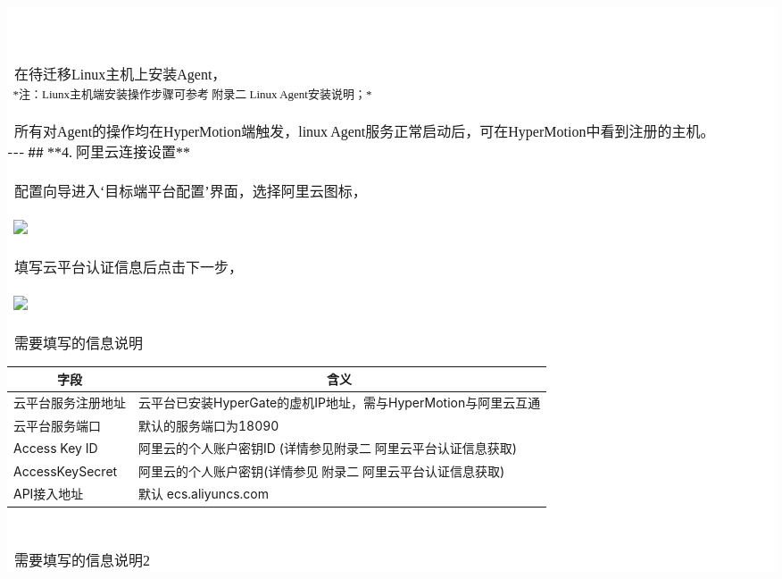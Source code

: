 </br>
<font face="中易宋体" size=3> 
</font>
</br></br>
<font face="中易宋体" size=3>&ensp;在待迁移Linux主机上安装Agent，
</font>
</br>
<font face="中易宋体" size=2>&ensp;*注：Liunx主机端安装操作步骤可参考 附录二 Linux  Agent安装说明；*
</font>
</br></br>
<font face="中易宋体" size=3>&ensp;所有对Agent的操作均在HyperMotion端触发，linux  Agent服务正常启动后，可在HyperMotion中看到注册的主机。
</font>
</br>
 ---
## <font face="中易宋体" size=3>**4. 阿里云连接设置**
</font>
</br></br>
<font face="中易宋体" size=3>&ensp;配置向导进入‘目标端平台配置’界面，选择阿里云图标，
</font>
</br></br>
&ensp;<img src="https://oneprocloud.oss-cn-beijing.aliyuncs.com/images/image_hm_danji/43.png" width="650>
</br></br>
<font face="中易宋体" size=3> 
</font>
</br></br>
<font face="中易宋体" size=3>&ensp;填写云平台认证信息后点击下一步，
</font>
</br></br>
&ensp;<img src="https://oneprocloud.oss-cn-beijing.aliyuncs.com/images/image_hm_danji/44.png" width="650>
</br>
<font face="中易宋体" size=3> 
</font>
</br></br>
<font face="中易宋体" size=3> 
</font>
<font face="中易宋体" size=3>&ensp;需要填写的信息说明
</font>

字段  | 含义
------------- | ----------------------
云平台服务注册地址  | 云平台已安装HyperGate的虚机IP地址，需与HyperMotion与阿里云互通
云平台服务端口  | 默认的服务端口为18090
Access Key ID | 阿里云的个人账户密钥ID  (详情参见附录二 阿里云平台认证信息获取)
AccessKeySecret  | 阿里云的个人账户密钥(详情参见 附录二 阿里云平台认证信息获取)
API接入地址 | 默认 ecs.aliyuncs.com

</br>

<font face="中易宋体" size=3>&ensp;需要填写的信息说明2
</font>
